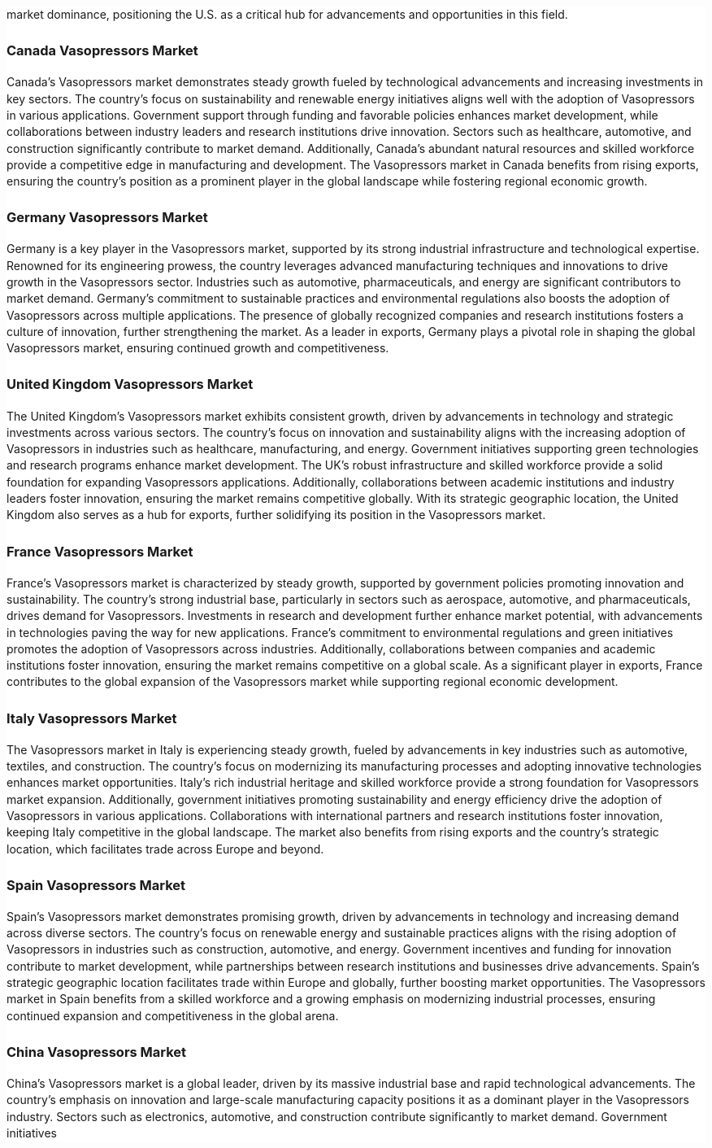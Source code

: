 market dominance, positioning the U.S. as a critical hub for advancements and opportunities in this field.</p><h3>Canada Vasopressors Market</h3><p>Canada&rsquo;s Vasopressors market demonstrates steady growth fueled by technological advancements and increasing investments in key sectors. The country&rsquo;s focus on sustainability and renewable energy initiatives aligns well with the adoption of Vasopressors in various applications. Government support through funding and favorable policies enhances market development, while collaborations between industry leaders and research institutions drive innovation. Sectors such as healthcare, automotive, and construction significantly contribute to market demand. Additionally, Canada&rsquo;s abundant natural resources and skilled workforce provide a competitive edge in manufacturing and development. The Vasopressors market in Canada benefits from rising exports, ensuring the country&rsquo;s position as a prominent player in the global landscape while fostering regional economic growth.</p><h3>Germany Vasopressors Market</h3><p>Germany is a key player in the Vasopressors market, supported by its strong industrial infrastructure and technological expertise. Renowned for its engineering prowess, the country leverages advanced manufacturing techniques and innovations to drive growth in the Vasopressors sector. Industries such as automotive, pharmaceuticals, and energy are significant contributors to market demand. Germany&rsquo;s commitment to sustainable practices and environmental regulations also boosts the adoption of Vasopressors across multiple applications. The presence of globally recognized companies and research institutions fosters a culture of innovation, further strengthening the market. As a leader in exports, Germany plays a pivotal role in shaping the global Vasopressors market, ensuring continued growth and competitiveness.</p><h3>United Kingdom Vasopressors Market</h3><p>The United Kingdom&rsquo;s Vasopressors market exhibits consistent growth, driven by advancements in technology and strategic investments across various sectors. The country&rsquo;s focus on innovation and sustainability aligns with the increasing adoption of Vasopressors in industries such as healthcare, manufacturing, and energy. Government initiatives supporting green technologies and research programs enhance market development. The UK&rsquo;s robust infrastructure and skilled workforce provide a solid foundation for expanding Vasopressors applications. Additionally, collaborations between academic institutions and industry leaders foster innovation, ensuring the market remains competitive globally. With its strategic geographic location, the United Kingdom also serves as a hub for exports, further solidifying its position in the Vasopressors market.</p><h3>France Vasopressors Market</h3><p>France&rsquo;s Vasopressors market is characterized by steady growth, supported by government policies promoting innovation and sustainability. The country&rsquo;s strong industrial base, particularly in sectors such as aerospace, automotive, and pharmaceuticals, drives demand for Vasopressors. Investments in research and development further enhance market potential, with advancements in technologies paving the way for new applications. France&rsquo;s commitment to environmental regulations and green initiatives promotes the adoption of Vasopressors across industries. Additionally, collaborations between companies and academic institutions foster innovation, ensuring the market remains competitive on a global scale. As a significant player in exports, France contributes to the global expansion of the Vasopressors market while supporting regional economic development.</p><h3>Italy Vasopressors Market</h3><p>The Vasopressors market in Italy is experiencing steady growth, fueled by advancements in key industries such as automotive, textiles, and construction. The country&rsquo;s focus on modernizing its manufacturing processes and adopting innovative technologies enhances market opportunities. Italy&rsquo;s rich industrial heritage and skilled workforce provide a strong foundation for Vasopressors market expansion. Additionally, government initiatives promoting sustainability and energy efficiency drive the adoption of Vasopressors in various applications. Collaborations with international partners and research institutions foster innovation, keeping Italy competitive in the global landscape. The market also benefits from rising exports and the country&rsquo;s strategic location, which facilitates trade across Europe and beyond.</p><h3>Spain Vasopressors Market</h3><p>Spain&rsquo;s Vasopressors market demonstrates promising growth, driven by advancements in technology and increasing demand across diverse sectors. The country&rsquo;s focus on renewable energy and sustainable practices aligns with the rising adoption of Vasopressors in industries such as construction, automotive, and energy. Government incentives and funding for innovation contribute to market development, while partnerships between research institutions and businesses drive advancements. Spain&rsquo;s strategic geographic location facilitates trade within Europe and globally, further boosting market opportunities. The Vasopressors market in Spain benefits from a skilled workforce and a growing emphasis on modernizing industrial processes, ensuring continued expansion and competitiveness in the global arena.</p><h3>China Vasopressors Market</h3><p>China&rsquo;s Vasopressors market is a global leader, driven by its massive industrial base and rapid technological advancements. The country&rsquo;s emphasis on innovation and large-scale manufacturing capacity positions it as a dominant player in the Vasopressors industry. Sectors such as electronics, automotive, and construction contribute significantly to market demand. Government initiatives
